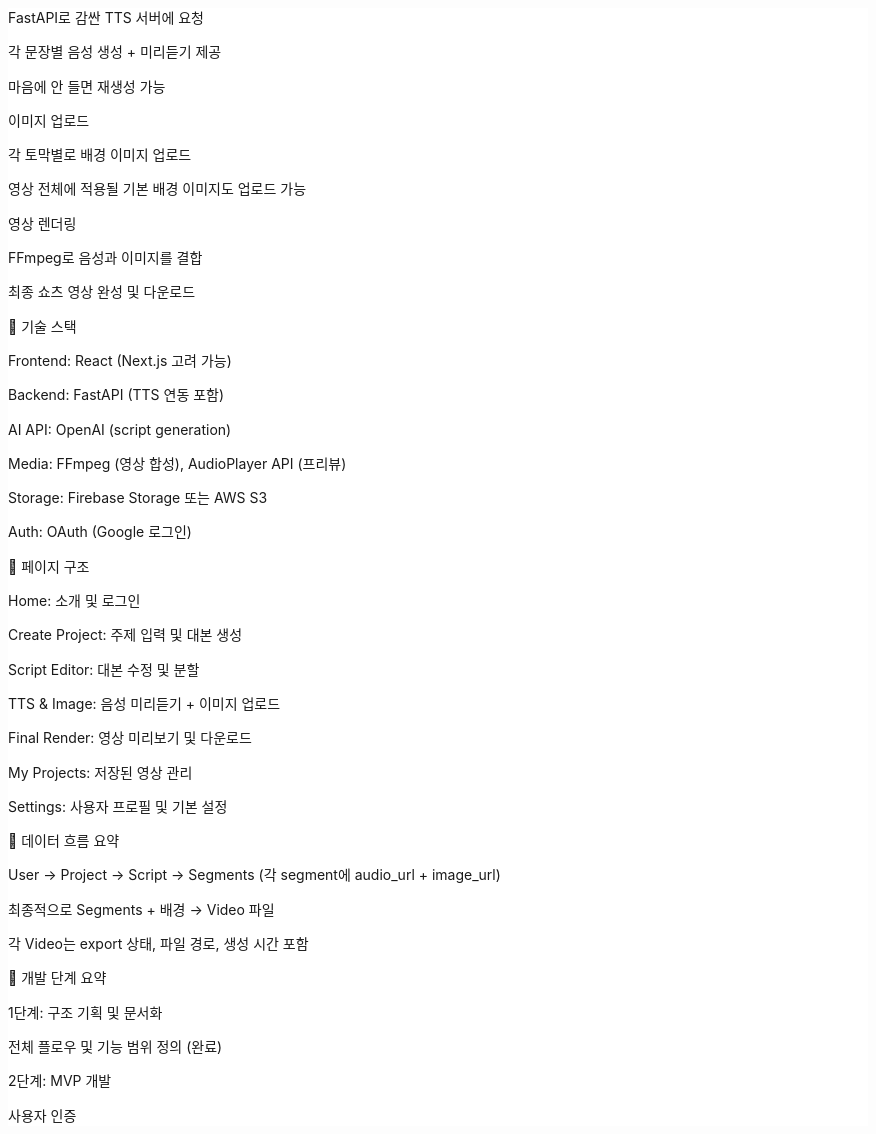 FastAPI로 감싼 TTS 서버에 요청

각 문장별 음성 생성 + 미리듣기 제공

마음에 안 들면 재생성 가능

이미지 업로드

각 토막별로 배경 이미지 업로드

영상 전체에 적용될 기본 배경 이미지도 업로드 가능

영상 렌더링

FFmpeg로 음성과 이미지를 결합

최종 쇼츠 영상 완성 및 다운로드

🧪 기술 스택

Frontend: React (Next.js 고려 가능)

Backend: FastAPI (TTS 연동 포함)

AI API: OpenAI (script generation)

Media: FFmpeg (영상 합성), AudioPlayer API (프리뷰)

Storage: Firebase Storage 또는 AWS S3

Auth: OAuth (Google 로그인)

📄 페이지 구조

Home: 소개 및 로그인

Create Project: 주제 입력 및 대본 생성

Script Editor: 대본 수정 및 분할

TTS & Image: 음성 미리듣기 + 이미지 업로드

Final Render: 영상 미리보기 및 다운로드

My Projects: 저장된 영상 관리

Settings: 사용자 프로필 및 기본 설정

🧵 데이터 흐름 요약

User → Project → Script → Segments (각 segment에 audio_url + image_url)

최종적으로 Segments + 배경 → Video 파일

각 Video는 export 상태, 파일 경로, 생성 시간 포함

🚀 개발 단계 요약

1단계: 구조 기획 및 문서화

전체 플로우 및 기능 범위 정의 (완료)

2단계: MVP 개발

사용자 인증
